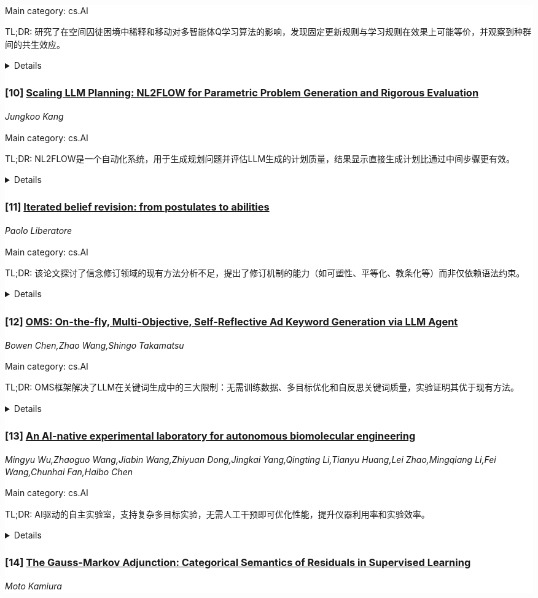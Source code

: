 Main category: cs.AI

TL;DR: 研究了在空间囚徒困境中稀释和移动对多智能体Q学习算法的影响，发现固定更新规则与学习规则在效果上可能等价，并观察到种群间的共生效应。


<details><summary>Details</summary></details>


### [10] [Scaling LLM Planning: NL2FLOW for Parametric Problem Generation and Rigorous Evaluation](https://arxiv.org/abs/2507.02253)
*Jungkoo Kang*

Main category: cs.AI

TL;DR: NL2FLOW是一个自动化系统，用于生成规划问题并评估LLM生成的计划质量，结果显示直接生成计划比通过中间步骤更有效。


<details><summary>Details</summary></details>


### [11] [Iterated belief revision: from postulates to abilities](https://arxiv.org/abs/2507.02319)
*Paolo Liberatore*

Main category: cs.AI

TL;DR: 该论文探讨了信念修订领域的现有方法分析不足，提出了修订机制的能力（如可塑性、平等化、教条化等）而非仅依赖语法约束。


<details><summary>Details</summary></details>


### [12] [OMS: On-the-fly, Multi-Objective, Self-Reflective Ad Keyword Generation via LLM Agent](https://arxiv.org/abs/2507.02353)
*Bowen Chen,Zhao Wang,Shingo Takamatsu*

Main category: cs.AI

TL;DR: OMS框架解决了LLM在关键词生成中的三大限制：无需训练数据、多目标优化和自反思关键词质量，实验证明其优于现有方法。


<details><summary>Details</summary></details>


### [13] [An AI-native experimental laboratory for autonomous biomolecular engineering](https://arxiv.org/abs/2507.02379)
*Mingyu Wu,Zhaoguo Wang,Jiabin Wang,Zhiyuan Dong,Jingkai Yang,Qingting Li,Tianyu Huang,Lei Zhao,Mingqiang Li,Fei Wang,Chunhai Fan,Haibo Chen*

Main category: cs.AI

TL;DR: AI驱动的自主实验室，支持复杂多目标实验，无需人工干预即可优化性能，提升仪器利用率和实验效率。


<details><summary>Details</summary></details>


### [14] [The Gauss-Markov Adjunction: Categorical Semantics of Residuals in Supervised Learning](https://arxiv.org/abs/2507.02442)
*Moto Kamiura*
